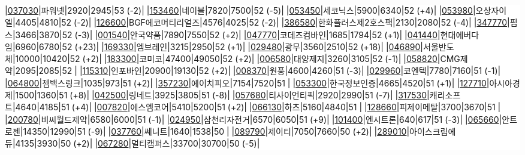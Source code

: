 |[037030](https://finance.daum.net/quotes/A037030)|파워넷|2920|2945|53 (-2)|
|[153460](https://finance.daum.net/quotes/A153460)|네이블|7820|7500|52 (-5)|
|[053450](https://finance.daum.net/quotes/A053450)|세코닉스|5900|6340|52 (+4)|
|[053980](https://finance.daum.net/quotes/A053980)|오상자이엘|4405|4810|52 (-2)|
|[126600](https://finance.daum.net/quotes/A126600)|BGF에코머티리얼즈|4576|4025|52 (-2)|
|[386580](https://finance.daum.net/quotes/A386580)|한화플러스제2호스팩|2130|2080|52 (-4)|
|[347770](https://finance.daum.net/quotes/A347770)|핌스|3466|3870|52 (-3)|
|[001540](https://finance.daum.net/quotes/A001540)|안국약품|7890|7550|52 (+2)|
|[047770](https://finance.daum.net/quotes/A047770)|코데즈컴바인|1685|1794|52 (+1)|
|[041440](https://finance.daum.net/quotes/A041440)|현대에버다임|6960|6780|52 (+23)|
|[169330](https://finance.daum.net/quotes/A169330)|엠브레인|3215|2950|52 (+1)|
|[029480](https://finance.daum.net/quotes/A029480)|광무|3560|2510|52 (+18)|
|[046890](https://finance.daum.net/quotes/A046890)|서울반도체|10000|10420|52 (+2)|
|[183300](https://finance.daum.net/quotes/A183300)|코미코|47400|49050|52 (+2)|
|[006580](https://finance.daum.net/quotes/A006580)|대양제지|3260|3105|52 (-1)|
|[058820](https://finance.daum.net/quotes/A058820)|CMG제약|2095|2085|52 |
|[115310](https://finance.daum.net/quotes/A115310)|인포바인|20900|19130|52 (+2)|
|[008370](https://finance.daum.net/quotes/A008370)|원풍|4600|4260|51 (-3)|
|[029960](https://finance.daum.net/quotes/A029960)|코엔텍|7780|7160|51 (-1)|
|[064800](https://finance.daum.net/quotes/A064800)|젬백스링크|1035|973|51 (+2)|
|[357230](https://finance.daum.net/quotes/A357230)|에이치피오|7154|7520|51 |
|[053300](https://finance.daum.net/quotes/A053300)|한국정보인증|4665|4520|51 (+1)|
|[127710](https://finance.daum.net/quotes/A127710)|아시아경제|1500|1360|51 (+8)|
|[042500](https://finance.daum.net/quotes/A042500)|링네트|3925|3805|51 (-8)|
|[057680](https://finance.daum.net/quotes/A057680)|티사이언티픽|2920|2990|51 (-7)|
|[317530](https://finance.daum.net/quotes/A317530)|캐리소프트|4640|4185|51 (+4)|
|[007820](https://finance.daum.net/quotes/A007820)|에스엠코어|5410|5200|51 (+2)|
|[066130](https://finance.daum.net/quotes/A066130)|하츠|5160|4840|51 |
|[128660](https://finance.daum.net/quotes/A128660)|피제이메탈|3700|3670|51 |
|[200780](https://finance.daum.net/quotes/A200780)|비씨월드제약|6580|6000|51 (-1)|
|[024950](https://finance.daum.net/quotes/A024950)|삼천리자전거|6570|6050|51 (+9)|
|[101400](https://finance.daum.net/quotes/A101400)|엔시트론|640|617|51 (-3)|
|[065660](https://finance.daum.net/quotes/A065660)|안트로젠|14350|12990|51 (-9)|
|[037760](https://finance.daum.net/quotes/A037760)|쎄니트|1640|1538|50 |
|[089790](https://finance.daum.net/quotes/A089790)|제이티|7050|7660|50 (+2)|
|[289010](https://finance.daum.net/quotes/A289010)|아이스크림에듀|4135|3930|50 (+2)|
|[067280](https://finance.daum.net/quotes/A067280)|멀티캠퍼스|33700|30700|50 (-5)|